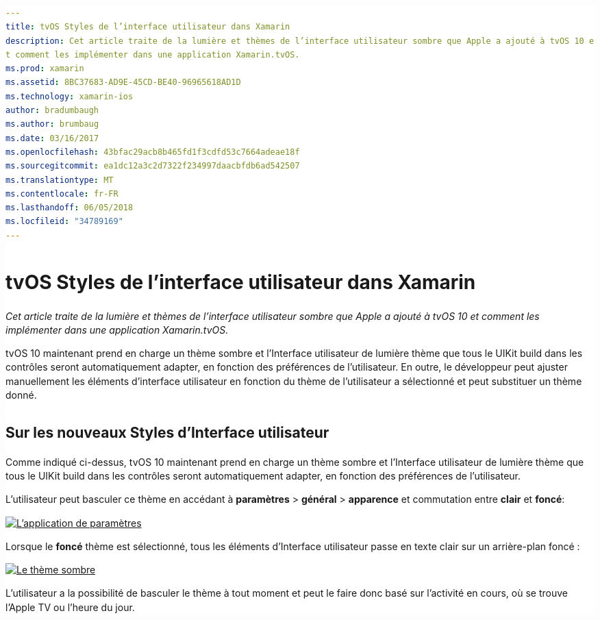 ```yaml
---
title: tvOS Styles de l’interface utilisateur dans Xamarin
description: Cet article traite de la lumière et thèmes de l’interface utilisateur sombre que Apple a ajouté à tvOS 10 et comment les implémenter dans une application Xamarin.tvOS.
ms.prod: xamarin
ms.assetid: 8BC37683-AD9E-45CD-BE40-96965618AD1D
ms.technology: xamarin-ios
author: bradumbaugh
ms.author: brumbaug
ms.date: 03/16/2017
ms.openlocfilehash: 43bfac29acb8b465fd1f3cdfd53c7664adeae18f
ms.sourcegitcommit: ea1dc12a3c2d7322f234997daacbfdb6ad542507
ms.translationtype: MT
ms.contentlocale: fr-FR
ms.lasthandoff: 06/05/2018
ms.locfileid: "34789169"
---
```

# <a name="tvos-user-interface-styles-in-xamarin"></a>tvOS Styles de l’interface utilisateur dans Xamarin

_Cet article traite de la lumière et thèmes de l’interface utilisateur sombre que Apple a ajouté à tvOS 10 et comment les implémenter dans une application Xamarin.tvOS._

tvOS 10 maintenant prend en charge un thème sombre et l’Interface utilisateur de lumière thème que tous le UIKit build dans les contrôles seront automatiquement adapter, en fonction des préférences de l’utilisateur. En outre, le développeur peut ajuster manuellement les éléments d’interface utilisateur en fonction du thème de l’utilisateur a sélectionné et peut substituer un thème donné.

<a name="About-the-New-User-Interface-Styles" />

## <a name="about-the-new-user-interface-styles"></a>Sur les nouveaux Styles d’Interface utilisateur

Comme indiqué ci-dessus, tvOS 10 maintenant prend en charge un thème sombre et l’Interface utilisateur de lumière thème que tous le UIKit build dans les contrôles seront automatiquement adapter, en fonction des préférences de l’utilisateur.

L’utilisateur peut basculer ce thème en accédant à **paramètres** > **général** > **apparence** et commutation entre **clair**  et **foncé**:

[![](user-interface-styles-images/theme01.png "L’application de paramètres")](user-interface-styles-images/theme01.png#lightbox)

Lorsque le **foncé** thème est sélectionné, tous les éléments d’Interface utilisateur passe en texte clair sur un arrière-plan foncé :

[![](user-interface-styles-images/theme02.png "Le thème sombre")](user-interface-styles-images/theme02.png#lightbox)

L’utilisateur a la possibilité de basculer le thème à tout moment et peut le faire donc basé sur l’activité en cours, où se trouve l’Apple TV ou l’heure du jour.
